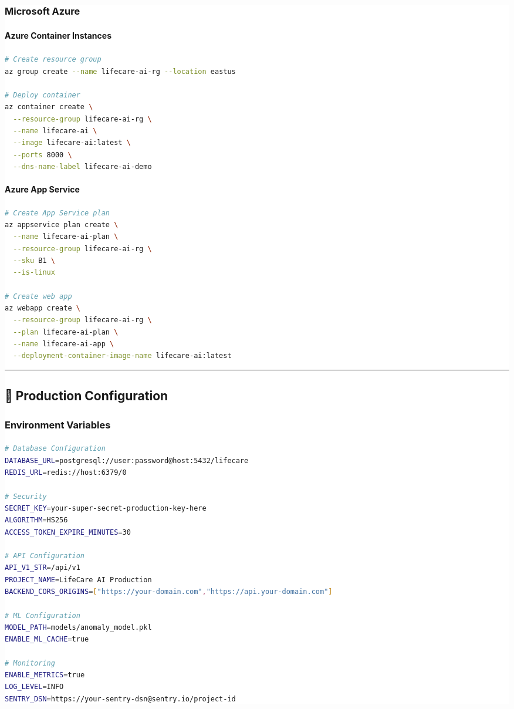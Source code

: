 ### Microsoft Azure

#### Azure Container Instances

```bash
# Create resource group
az group create --name lifecare-ai-rg --location eastus

# Deploy container
az container create \
  --resource-group lifecare-ai-rg \
  --name lifecare-ai \
  --image lifecare-ai:latest \
  --ports 8000 \
  --dns-name-label lifecare-ai-demo
```

#### Azure App Service

```bash
# Create App Service plan
az appservice plan create \
  --name lifecare-ai-plan \
  --resource-group lifecare-ai-rg \
  --sku B1 \
  --is-linux

# Create web app
az webapp create \
  --resource-group lifecare-ai-rg \
  --plan lifecare-ai-plan \
  --name lifecare-ai-app \
  --deployment-container-image-name lifecare-ai:latest
```

---

## 🔧 Production Configuration

### Environment Variables

```bash
# Database Configuration
DATABASE_URL=postgresql://user:password@host:5432/lifecare
REDIS_URL=redis://host:6379/0

# Security
SECRET_KEY=your-super-secret-production-key-here
ALGORITHM=HS256
ACCESS_TOKEN_EXPIRE_MINUTES=30

# API Configuration
API_V1_STR=/api/v1
PROJECT_NAME=LifeCare AI Production
BACKEND_CORS_ORIGINS=["https://your-domain.com","https://api.your-domain.com"]

# ML Configuration
MODEL_PATH=models/anomaly_model.pkl
ENABLE_ML_CACHE=true

# Monitoring
ENABLE_METRICS=true
LOG_LEVEL=INFO
SENTRY_DSN=https://your-sentry-dsn@sentry.io/project-id
```